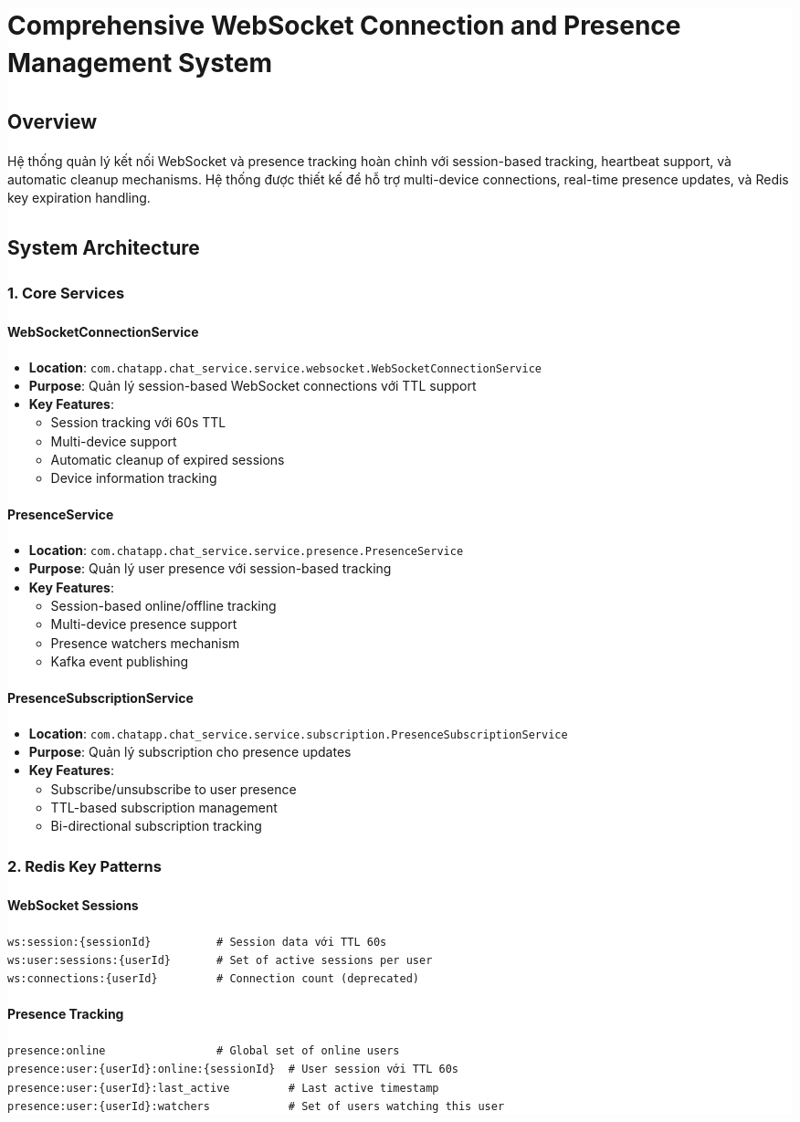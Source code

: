 # Comprehensive WebSocket Connection and Presence Management System

## Overview

Hệ thống quản lý kết nối WebSocket và presence tracking hoàn chỉnh với session-based tracking, heartbeat support, và automatic cleanup mechanisms. Hệ thống được thiết kế để hỗ trợ multi-device connections, real-time presence updates, và Redis key expiration handling.

## System Architecture

### 1. Core Services

#### WebSocketConnectionService
- **Location**: `com.chatapp.chat_service.service.websocket.WebSocketConnectionService`
- **Purpose**: Quản lý session-based WebSocket connections với TTL support
- **Key Features**:
  - Session tracking với 60s TTL
  - Multi-device support
  - Automatic cleanup of expired sessions
  - Device information tracking

#### PresenceService
- **Location**: `com.chatapp.chat_service.service.presence.PresenceService`
- **Purpose**: Quản lý user presence với session-based tracking
- **Key Features**:
  - Session-based online/offline tracking
  - Multi-device presence support
  - Presence watchers mechanism
  - Kafka event publishing

#### PresenceSubscriptionService
- **Location**: `com.chatapp.chat_service.service.subscription.PresenceSubscriptionService`
- **Purpose**: Quản lý subscription cho presence updates
- **Key Features**:
  - Subscribe/unsubscribe to user presence
  - TTL-based subscription management
  - Bi-directional subscription tracking

### 2. Redis Key Patterns

#### WebSocket Sessions
```
ws:session:{sessionId}          # Session data với TTL 60s
ws:user:sessions:{userId}       # Set of active sessions per user
ws:connections:{userId}         # Connection count (deprecated)
```

#### Presence Tracking
```
presence:online                 # Global set of online users
presence:user:{userId}:online:{sessionId}  # User session với TTL 60s
presence:user:{userId}:last_active         # Last active timestamp
presence:user:{userId}:watchers            # Set of users watching this user
```
